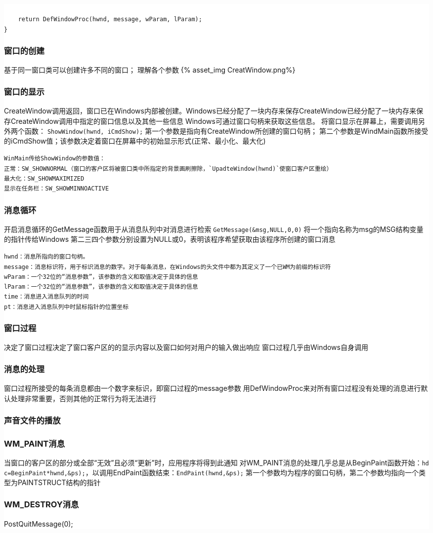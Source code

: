 ```
	
	return DefWindowProc(hwnd, message, wParam, lParam);
}
```

### 窗口的创建
基于同一窗口类可以创建许多不同的窗口；
理解各个参数
{% asset_img CreatWindow.png%}


### 窗口的显示
CreateWindow调用返回，窗口已在Windows内部被创建。Windows已经分配了一块内存来保存CreateWindow已经分配了一块内存来保存CreateWindow调用中指定的窗口信息以及其他一些信息
Windows可通过窗口句柄来获取这些信息。
将窗口显示在屏幕上，需要调用另外两个函数：
 `ShowWindow(hwnd, iCmdShow);`
第一个参数是指向有CreateWindow所创建的窗口句柄；
第二个参数是WindMain函数所接受的iCmdShow值；该参数决定着窗口在屏幕中的初始显示形式(正常、最小化、最大化)
```
WinMain传给ShowWindow的参数值：
正常：SW_SHOWNORMAL（窗口的客户区将被窗口类中所指定的背景画刷擦除，`UpadteWindow(hwnd)`使窗口客户区重绘）
最大化：SW_SHOWMAXIMIZED
显示在任务栏：SW_SHOWMINNOACTIVE
```

### 消息循环
开启消息循环的GetMessage函数用于从消息队列中对消息进行检索
`GetMessage(&msg,NULL,0,0)`
将一个指向名称为msg的MSG结构变量的指针传给Windows
第二三四个参数分别设置为NULL或0，表明该程序希望获取由该程序所创建的窗口消息
```
hwnd：消息所指向的窗口句柄。
message：消息标识符，用于标识消息的数字。对于每条消息，在Windows的头文件中都为其定义了一个已WM为前缀的标识符
wParam：一个32位的“消息参数”，该参数的含义和取值决定于具体的信息
lParam：一个32位的“消息参数”，该参数的含义和取值决定于具体的信息
time：消息进入消息队列的时间
pt：消息进入消息队列中时鼠标指针的位置坐标
```

### 窗口过程
决定了窗口过程决定了窗口客户区的的显示内容以及窗口如何对用户的输入做出响应
窗口过程几乎由Windows自身调用
### 消息的处理
窗口过程所接受的每条消息都由一个数字来标识，即窗口过程的message参数
用DefWindowProc来对所有窗口过程没有处理的消息进行默认处理非常重要，否则其他的正常行为将无法进行


### 声音文件的播放
### WM_PAINT消息
当窗口的客户区的部分或全部“无效”且必须“更新”时，应用程序将得到此通知
对WM_PAINT消息的处理几乎总是从BeginPaint函数开始：`hdc=BeginPaint*hwnd,&ps);`，以调用EndPaint函数结束：`EndPaint(hwnd,&ps);`
第一个参数均为程序的窗口句柄，第二个参数均指向一个类型为PAINTSTRUCT结构的指针
### WM_DESTROY消息
PostQuitMessage(0);
